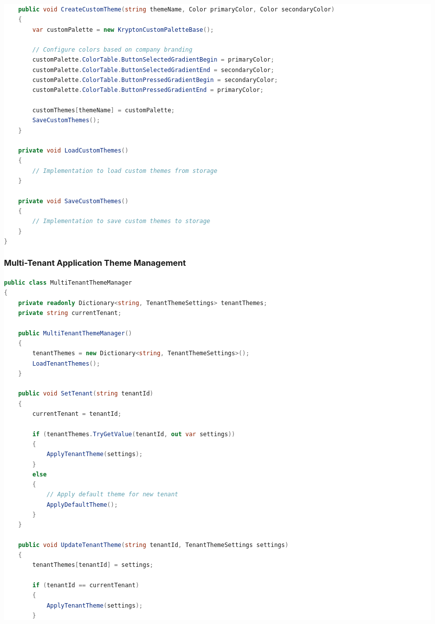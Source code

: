 ```csharp
    public void CreateCustomTheme(string themeName, Color primaryColor, Color secondaryColor)
    {
        var customPalette = new KryptonCustomPaletteBase();
        
        // Configure colors based on company branding
        customPalette.ColorTable.ButtonSelectedGradientBegin = primaryColor;
        customPalette.ColorTable.ButtonSelectedGradientEnd = secondaryColor;
        customPalette.ColorTable.ButtonPressedGradientBegin = secondaryColor;
        customPalette.ColorTable.ButtonPressedGradientEnd = primaryColor;
        
        customThemes[themeName] = customPalette;
        SaveCustomThemes();
    }

    private void LoadCustomThemes()
    {
        // Implementation to load custom themes from storage
    }

    private void SaveCustomThemes()
    {
        // Implementation to save custom themes to storage
    }
}
```

### Multi-Tenant Application Theme Management

```csharp
public class MultiTenantThemeManager
{
    private readonly Dictionary<string, TenantThemeSettings> tenantThemes;
    private string currentTenant;

    public MultiTenantThemeManager()
    {
        tenantThemes = new Dictionary<string, TenantThemeSettings>();
        LoadTenantThemes();
    }

    public void SetTenant(string tenantId)
    {
        currentTenant = tenantId;
        
        if (tenantThemes.TryGetValue(tenantId, out var settings))
        {
            ApplyTenantTheme(settings);
        }
        else
        {
            // Apply default theme for new tenant
            ApplyDefaultTheme();
        }
    }

    public void UpdateTenantTheme(string tenantId, TenantThemeSettings settings)
    {
        tenantThemes[tenantId] = settings;
        
        if (tenantId == currentTenant)
        {
            ApplyTenantTheme(settings);
        }
```